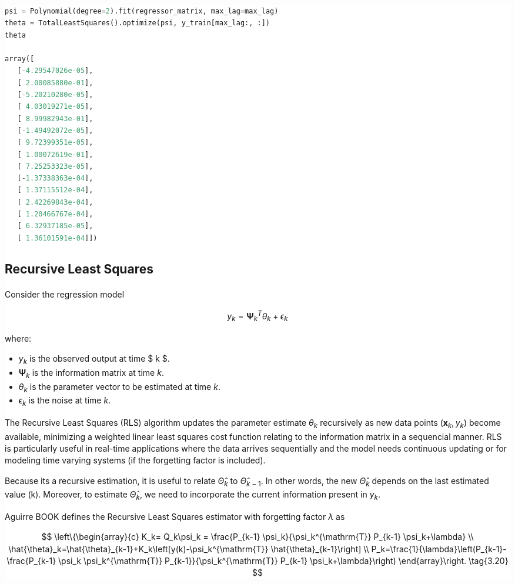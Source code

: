 ```python
psi = Polynomial(degree=2).fit(regressor_matrix, max_lag=max_lag)
theta = TotalLeastSquares().optimize(psi, y_train[max_lag:, :])
theta

array([
   [-4.29547026e-05],
   [ 2.00085880e-01],
   [-5.20210280e-05],
   [ 4.03019271e-05],
   [ 8.99982943e-01],
   [-1.49492072e-05],
   [ 9.72399351e-05],
   [ 1.00072619e-01],
   [ 7.25253323e-05],
   [-1.37338363e-04],
   [ 1.37115512e-04],
   [ 2.42269843e-04],
   [ 1.20466767e-04],
   [ 6.32937185e-05],
   [ 1.36101591e-04]])
```

## Recursive Least Squares

Consider the regression model

$$ y_k = \mathbf{\Psi}_k^T \theta_k + \epsilon_k \tag{3.19}$$

where:
- $y_k$ is the observed output at time $ k $.
- $\mathbf{\Psi}_k$ is the information matrix at time $k$.
- $\theta_k$ is the parameter vector to be estimated at time $k$.
- $\epsilon_k$ is the noise at time $k$.

The Recursive Least Squares (RLS) algorithm updates the parameter estimate $\theta_k$ recursively as new data points $(\mathbf{x}_k, y_k)$ become available, minimizing a weighted linear least squares cost function relating to the information matrix in a sequencial manner. RLS is particularly useful in real-time applications where the data arrives sequentially and the model needs continuous updating or for modeling time varying systems (if the forgetting factor is included).

Because its a recursive estimation, it is useful to relate $\hat{\Theta}_k$ to $\hat{\Theta}_{k-1}$. In other words, the new $\hat{\Theta}_k$ depends on the last estimated value (k). Moreover, to estimate $\hat{\Theta}_k$, we need to incorporate the current information present in $y_k$.

Aguirre BOOK defines the Recursive Least Squares estimator with forgetting factor $\lambda$ as

$$
\left\{\begin{array}{c}
K_k= Q_k\psi_k = \frac{P_{k-1} \psi_k}{\psi_k^{\mathrm{T}} P_{k-1} \psi_k+\lambda} \\
\hat{\theta}_k=\hat{\theta}_{k-1}+K_k\left[y(k)-\psi_k^{\mathrm{T}} \hat{\theta}_{k-1}\right] \\
P_k=\frac{1}{\lambda}\left(P_{k-1}-\frac{P_{k-1} \psi_k \psi_k^{\mathrm{T}} P_{k-1}}{\psi_k^{\mathrm{T}} P_{k-1} \psi_k+\lambda}\right)
\end{array}\right.
\tag{3.20}
$$
